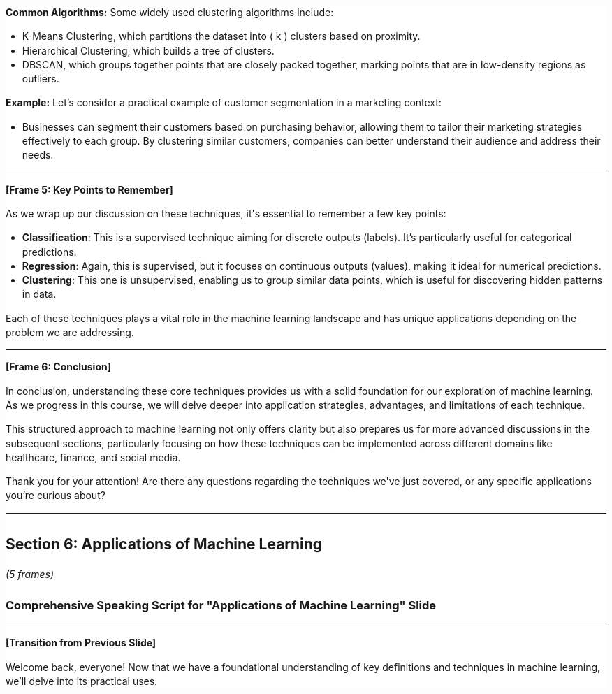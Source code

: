 **Common Algorithms:**
Some widely used clustering algorithms include:
- K-Means Clustering, which partitions the dataset into \( k \) clusters based on proximity.
- Hierarchical Clustering, which builds a tree of clusters.
- DBSCAN, which groups together points that are closely packed together, marking points that are in low-density regions as outliers.

**Example:**
Let’s consider a practical example of customer segmentation in a marketing context:
- Businesses can segment their customers based on purchasing behavior, allowing them to tailor their marketing strategies effectively to each group. By clustering similar customers, companies can better understand their audience and address their needs.

---

**[Frame 5: Key Points to Remember]**

As we wrap up our discussion on these techniques, it's essential to remember a few key points:
- **Classification**: This is a supervised technique aiming for discrete outputs (labels). It’s particularly useful for categorical predictions.
- **Regression**: Again, this is supervised, but it focuses on continuous outputs (values), making it ideal for numerical predictions.
- **Clustering**: This one is unsupervised, enabling us to group similar data points, which is useful for discovering hidden patterns in data.

Each of these techniques plays a vital role in the machine learning landscape and has unique applications depending on the problem we are addressing.

---

**[Frame 6: Conclusion]**

In conclusion, understanding these core techniques provides us with a solid foundation for our exploration of machine learning. As we progress in this course, we will delve deeper into application strategies, advantages, and limitations of each technique. 

This structured approach to machine learning not only offers clarity but also prepares us for more advanced discussions in the subsequent sections, particularly focusing on how these techniques can be implemented across different domains like healthcare, finance, and social media.

Thank you for your attention! Are there any questions regarding the techniques we've just covered, or any specific applications you’re curious about?

---

## Section 6: Applications of Machine Learning
*(5 frames)*

### Comprehensive Speaking Script for "Applications of Machine Learning" Slide

---

**[Transition from Previous Slide]**

Welcome back, everyone! Now that we have a foundational understanding of key definitions and techniques in machine learning, we’ll delve into its practical uses. 
